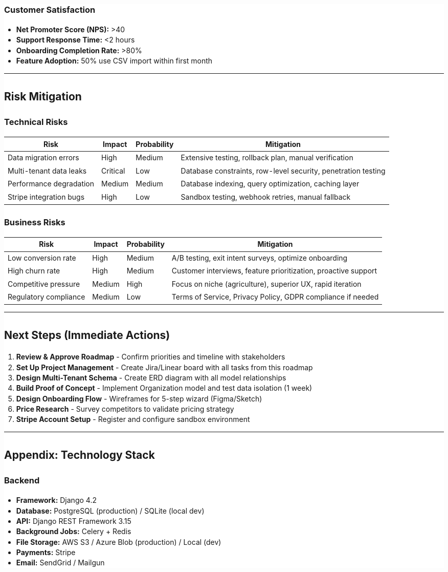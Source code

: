### Customer Satisfaction
- **Net Promoter Score (NPS):** >40
- **Support Response Time:** <2 hours
- **Onboarding Completion Rate:** >80%
- **Feature Adoption:** 50% use CSV import within first month

---

## Risk Mitigation

### Technical Risks
| Risk | Impact | Probability | Mitigation |
|------|--------|-------------|------------|
| Data migration errors | High | Medium | Extensive testing, rollback plan, manual verification |
| Multi-tenant data leaks | Critical | Low | Database constraints, row-level security, penetration testing |
| Performance degradation | Medium | Medium | Database indexing, query optimization, caching layer |
| Stripe integration bugs | High | Low | Sandbox testing, webhook retries, manual fallback |

### Business Risks
| Risk | Impact | Probability | Mitigation |
|------|--------|-------------|------------|
| Low conversion rate | High | Medium | A/B testing, exit intent surveys, optimize onboarding |
| High churn rate | High | Medium | Customer interviews, feature prioritization, proactive support |
| Competitive pressure | Medium | High | Focus on niche (agriculture), superior UX, rapid iteration |
| Regulatory compliance | Medium | Low | Terms of Service, Privacy Policy, GDPR compliance if needed |

---

## Next Steps (Immediate Actions)

1. **Review & Approve Roadmap** - Confirm priorities and timeline with stakeholders
2. **Set Up Project Management** - Create Jira/Linear board with all tasks from this roadmap
3. **Design Multi-Tenant Schema** - Create ERD diagram with all model relationships
4. **Build Proof of Concept** - Implement Organization model and test data isolation (1 week)
5. **Design Onboarding Flow** - Wireframes for 5-step wizard (Figma/Sketch)
6. **Price Research** - Survey competitors to validate pricing strategy
7. **Stripe Account Setup** - Register and configure sandbox environment

---

## Appendix: Technology Stack

### Backend
- **Framework:** Django 4.2
- **Database:** PostgreSQL (production) / SQLite (local dev)
- **API:** Django REST Framework 3.15
- **Background Jobs:** Celery + Redis
- **File Storage:** AWS S3 / Azure Blob (production) / Local (dev)
- **Payments:** Stripe
- **Email:** SendGrid / Mailgun
